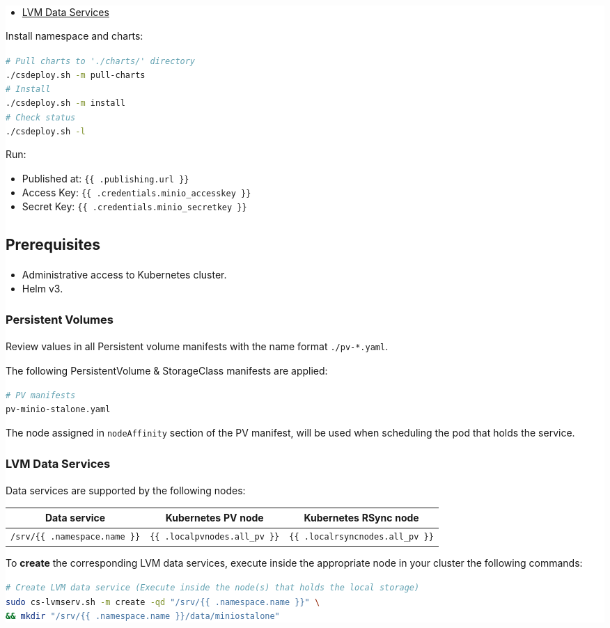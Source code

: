- [LVM Data Services](#lvm-data-services)

Install namespace and charts:

```bash
# Pull charts to './charts/' directory
./csdeploy.sh -m pull-charts
# Install  
./csdeploy.sh -m install
# Check status
./csdeploy.sh -l

```

Run:

- Published at: `{{ .publishing.url }}`
- Access Key: `{{ .credentials.minio_accesskey }}`
- Secret Key: `{{ .credentials.minio_secretkey }}`

## Prerequisites

- Administrative access to Kubernetes cluster.
- Helm v3.


### Persistent Volumes

Review values in all Persistent volume manifests with the name format `./pv-*.yaml`.

The following PersistentVolume & StorageClass manifests are applied:

```bash
# PV manifests
pv-minio-stalone.yaml
```

The node assigned in `nodeAffinity` section of the PV manifest, will be used when scheduling the pod that holds the service.

### LVM Data Services

Data services are supported by the following nodes:

| Data service                 | Kubernetes PV node           | Kubernetes RSync node           |
| ---------------------------- | ---------------------------- | ------------------------------- |
| `/srv/{{ .namespace.name }}` | `{{ .localpvnodes.all_pv }}` | `{{ .localrsyncnodes.all_pv }}` |

To **create** the corresponding LVM data services, execute inside the appropriate node in your cluster the following commands:

```bash
# Create LVM data service (Execute inside the node(s) that holds the local storage)
sudo cs-lvmserv.sh -m create -qd "/srv/{{ .namespace.name }}" \
&& mkdir "/srv/{{ .namespace.name }}/data/miniostalone"
```
